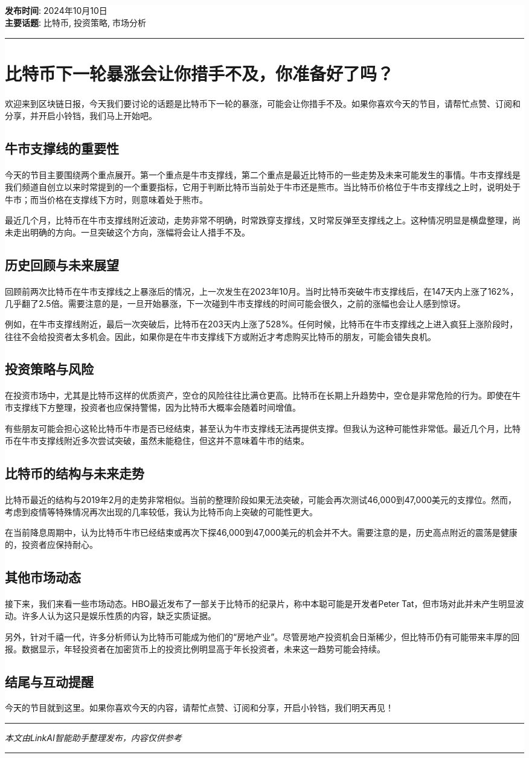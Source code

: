 **发布时间**: 2024年10月10日  
**主要话题**: 比特币, 投资策略, 市场分析

---

# 比特币下一轮暴涨会让你措手不及，你准备好了吗？

欢迎来到区块链日报，今天我们要讨论的话题是比特币下一轮的暴涨，可能会让你措手不及。如果你喜欢今天的节目，请帮忙点赞、订阅和分享，并开启小铃铛，我们马上开始吧。

## 牛市支撑线的重要性

今天的节目主要围绕两个重点展开。第一个重点是牛市支撑线，第二个重点是最近比特币的一些走势及未来可能发生的事情。牛市支撑线是我们频道自创立以来时常提到的一个重要指标，它用于判断比特币当前处于牛市还是熊市。当比特币价格位于牛市支撑线之上时，说明处于牛市；而当价格在支撑线下方时，则意味着处于熊市。

最近几个月，比特币在牛市支撑线附近波动，走势非常不明确，时常跌穿支撑线，又时常反弹至支撑线之上。这种情况明显是横盘整理，尚未走出明确的方向。一旦突破这个方向，涨幅将会让人措手不及。

## 历史回顾与未来展望

回顾前两次比特币在牛市支撑线之上暴涨后的情况，上一次发生在2023年10月。当时比特币突破牛市支撑线后，在147天内上涨了162%，几乎翻了2.5倍。需要注意的是，一旦开始暴涨，下一次碰到牛市支撑线的时间可能会很久，之前的涨幅也会让人感到惊讶。

例如，在牛市支撑线附近，最后一次突破后，比特币在203天内上涨了528%。任何时候，比特币在牛市支撑线之上进入疯狂上涨阶段时，往往不会给投资者太多机会。因此，如果你是在牛市支撑线下方或附近才考虑购买比特币的朋友，可能会错失良机。

## 投资策略与风险

在投资市场中，尤其是比特币这样的优质资产，空仓的风险往往比满仓更高。比特币在长期上升趋势中，空仓是非常危险的行为。即使在牛市支撑线下方整理，投资者也应保持警惕，因为比特币大概率会随着时间增值。

有些朋友可能会担心这轮比特币牛市是否已经结束，甚至认为牛市支撑线无法再提供支撑。但我认为这种可能性非常低。最近几个月，比特币在牛市支撑线附近多次尝试突破，虽然未能稳住，但这并不意味着牛市的结束。

## 比特币的结构与未来走势

比特币最近的结构与2019年2月的走势非常相似。当前的整理阶段如果无法突破，可能会再次测试46,000到47,000美元的支撑位。然而，考虑到疫情等特殊情况再次出现的几率较低，我认为比特币向上突破的可能性更大。

在当前降息周期中，认为比特币牛市已经结束或再次下探46,000到47,000美元的机会并不大。需要注意的是，历史高点附近的震荡是健康的，投资者应保持耐心。

## 其他市场动态

接下来，我们来看一些市场动态。HBO最近发布了一部关于比特币的纪录片，称中本聪可能是开发者Peter Tat，但市场对此并未产生明显波动。许多人认为这只是娱乐性质的内容，缺乏实质证据。

另外，针对千禧一代，许多分析师认为比特币可能成为他们的“房地产业”。尽管房地产投资机会日渐稀少，但比特币仍有可能带来丰厚的回报。数据显示，年轻投资者在加密货币上的投资比例明显高于年长投资者，未来这一趋势可能会持续。

## 结尾与互动提醒

今天的节目就到这里。如果你喜欢今天的内容，请帮忙点赞、订阅和分享，开启小铃铛，我们明天再见！

---

*本文由LinkAI智能助手整理发布，内容仅供参考*

---
